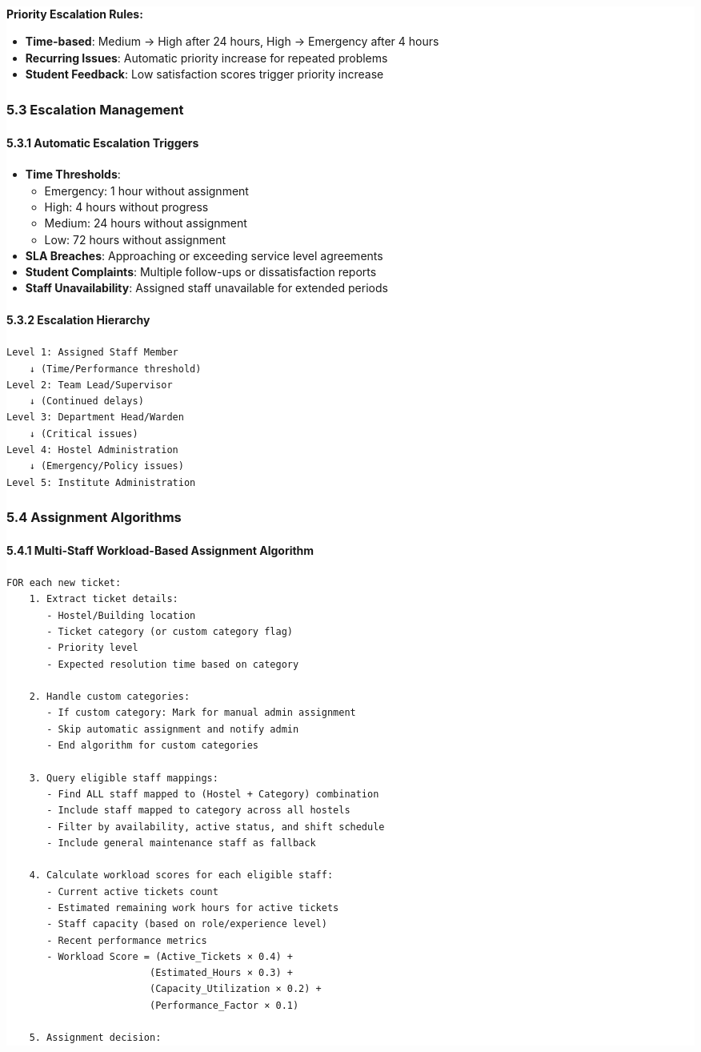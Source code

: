 **Priority Escalation Rules:**
- **Time-based**: Medium → High after 24 hours, High → Emergency after 4 hours
- **Recurring Issues**: Automatic priority increase for repeated problems
- **Student Feedback**: Low satisfaction scores trigger priority increase

### **5.3 Escalation Management**

#### **5.3.1 Automatic Escalation Triggers**
- **Time Thresholds**: 
  - Emergency: 1 hour without assignment
  - High: 4 hours without progress
  - Medium: 24 hours without assignment
  - Low: 72 hours without assignment
- **SLA Breaches**: Approaching or exceeding service level agreements
- **Student Complaints**: Multiple follow-ups or dissatisfaction reports
- **Staff Unavailability**: Assigned staff unavailable for extended periods

#### **5.3.2 Escalation Hierarchy**
```
Level 1: Assigned Staff Member
    ↓ (Time/Performance threshold)
Level 2: Team Lead/Supervisor
    ↓ (Continued delays)
Level 3: Department Head/Warden
    ↓ (Critical issues)
Level 4: Hostel Administration
    ↓ (Emergency/Policy issues)
Level 5: Institute Administration
```

### **5.4 Assignment Algorithms**

#### **5.4.1 Multi-Staff Workload-Based Assignment Algorithm**
```
FOR each new ticket:
    1. Extract ticket details:
       - Hostel/Building location
       - Ticket category (or custom category flag)
       - Priority level
       - Expected resolution time based on category
    
    2. Handle custom categories:
       - If custom category: Mark for manual admin assignment
       - Skip automatic assignment and notify admin
       - End algorithm for custom categories
    
    3. Query eligible staff mappings:
       - Find ALL staff mapped to (Hostel + Category) combination
       - Include staff mapped to category across all hostels
       - Filter by availability, active status, and shift schedule
       - Include general maintenance staff as fallback
    
    4. Calculate workload scores for each eligible staff:
       - Current active tickets count
       - Estimated remaining work hours for active tickets
       - Staff capacity (based on role/experience level)
       - Recent performance metrics
       - Workload Score = (Active_Tickets × 0.4) + 
                         (Estimated_Hours × 0.3) + 
                         (Capacity_Utilization × 0.2) + 
                         (Performance_Factor × 0.1)
    
    5. Assignment decision:
```